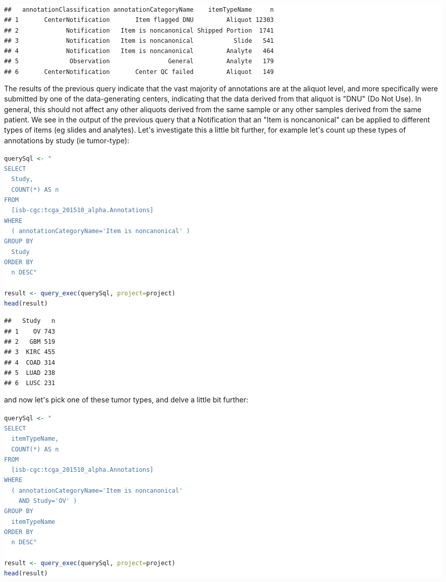 ```
##   annotationClassification annotationCategoryName    itemTypeName     n
## 1       CenterNotification       Item flagged DNU         Aliquot 12303
## 2             Notification   Item is noncanonical Shipped Portion  1741
## 3             Notification   Item is noncanonical           Slide   541
## 4             Notification   Item is noncanonical         Analyte   464
## 5              Observation                General         Analyte   179
## 6       CenterNotification       Center QC failed         Aliquot   149
```

The results of the previous query indicate that the vast majority of annotations are at the aliquot level, and more specifically were submitted by one of the data-generating centers, indicating that the data derived from that aliquot is "DNU" (Do Not Use). In general, this should not affect any other aliquots derived from the same sample or any other samples derived from the same patient.
We see in the output of the previous query that a Notification that an "Item is noncanonical" can be applied to different types of items (eg slides and analytes). Let's investigate this a little bit further, for example let's count up these types of annotations by study (ie tumor-type):


```r
querySql <- "
SELECT
  Study,
  COUNT(*) AS n
FROM
  [isb-cgc:tcga_201510_alpha.Annotations]
WHERE
  ( annotationCategoryName='Item is noncanonical' )
GROUP BY
  Study
ORDER BY
  n DESC"

result <- query_exec(querySql, project=project)
head(result)
```

```
##   Study   n
## 1    OV 743
## 2   GBM 519
## 3  KIRC 455
## 4  COAD 314
## 5  LUAD 238
## 6  LUSC 231
```

and now let's pick one of these tumor types, and delve a little bit further:


```r
querySql <- "
SELECT
  itemTypeName,
  COUNT(*) AS n
FROM
  [isb-cgc:tcga_201510_alpha.Annotations]
WHERE
  ( annotationCategoryName='Item is noncanonical'
    AND Study='OV' )
GROUP BY
  itemTypeName
ORDER BY
  n DESC"

result <- query_exec(querySql, project=project)
head(result)
```
